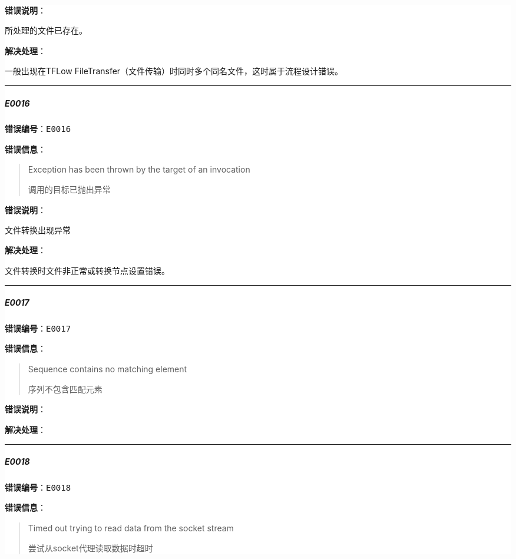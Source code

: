 **错误说明**：

所处理的文件已存在。

**解决处理**：

一般出现在TFLow FileTransfer（文件传输）时同时多个同名文件，这时属于流程设计错误。


----

##### E0016

**错误编号**：<kbd>E0016</kbd>

**错误信息**：

> Exception has been thrown by the target of an invocation
>
> 调用的目标已抛出异常

**错误说明**：

文件转换出现异常

**解决处理**：

文件转换时文件非正常或转换节点设置错误。


----

##### E0017

**错误编号**：<kbd>E0017</kbd>

**错误信息**：

> Sequence contains no matching element
>
> 序列不包含匹配元素

**错误说明**：



**解决处理**：




----



##### E0018

**错误编号**：<kbd>E0018</kbd>

**错误信息**：

> Timed out trying to read data from the socket stream
>
> 尝试从socket代理读取数据时超时
